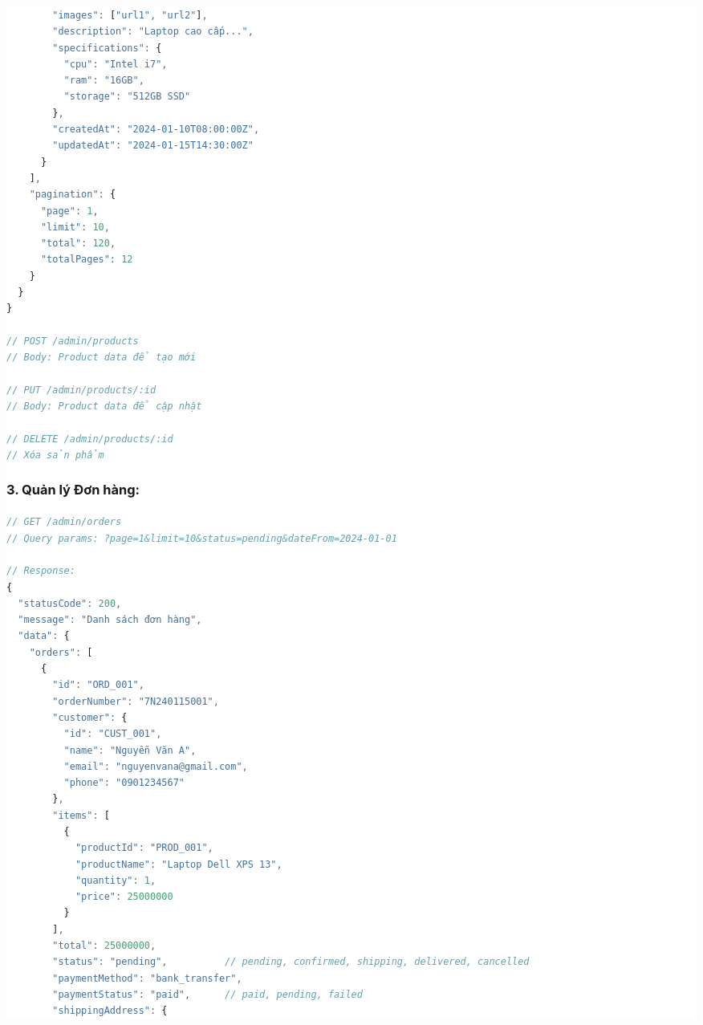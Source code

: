 ```javascript
        "images": ["url1", "url2"],
        "description": "Laptop cao cấp...",
        "specifications": {
          "cpu": "Intel i7",
          "ram": "16GB",
          "storage": "512GB SSD"
        },
        "createdAt": "2024-01-10T08:00:00Z",
        "updatedAt": "2024-01-15T14:30:00Z"
      }
    ],
    "pagination": {
      "page": 1,
      "limit": 10,
      "total": 120,
      "totalPages": 12
    }
  }
}

// POST /admin/products
// Body: Product data để tạo mới

// PUT /admin/products/:id  
// Body: Product data để cập nhật

// DELETE /admin/products/:id
// Xóa sản phẩm
```

### **3. Quản lý Đơn hàng:**
```javascript
// GET /admin/orders
// Query params: ?page=1&limit=10&status=pending&dateFrom=2024-01-01

// Response:
{
  "statusCode": 200,
  "message": "Danh sách đơn hàng",
  "data": {
    "orders": [
      {
        "id": "ORD_001",
        "orderNumber": "7N240115001",
        "customer": {
          "id": "CUST_001",
          "name": "Nguyễn Văn A",
          "email": "nguyenvana@gmail.com",
          "phone": "0901234567"
        },
        "items": [
          {
            "productId": "PROD_001",
            "productName": "Laptop Dell XPS 13",
            "quantity": 1,
            "price": 25000000
          }
        ],
        "total": 25000000,
        "status": "pending",          // pending, confirmed, shipping, delivered, cancelled
        "paymentMethod": "bank_transfer",
        "paymentStatus": "paid",      // paid, pending, failed
        "shippingAddress": {
```